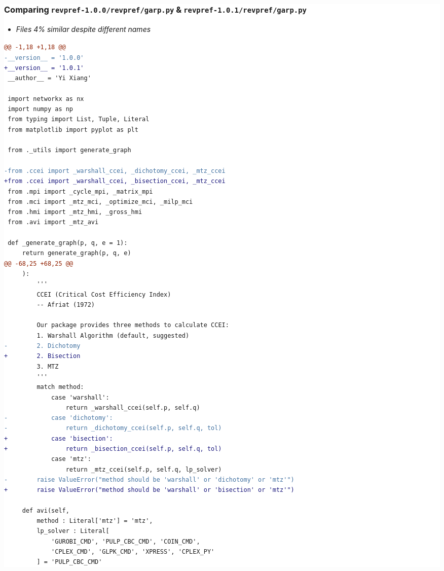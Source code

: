 ### Comparing `revpref-1.0.0/revpref/garp.py` & `revpref-1.0.1/revpref/garp.py`

 * *Files 4% similar despite different names*

```diff
@@ -1,18 +1,18 @@
-__version__ = '1.0.0'
+__version__ = '1.0.1'
 __author__ = 'Yi Xiang'
 
 import networkx as nx
 import numpy as np
 from typing import List, Tuple, Literal
 from matplotlib import pyplot as plt
 
 from ._utils import generate_graph
 
-from .ccei import _warshall_ccei, _dichotomy_ccei, _mtz_ccei
+from .ccei import _warshall_ccei, _bisection_ccei, _mtz_ccei
 from .mpi import _cycle_mpi, _matrix_mpi
 from .mci import _mtz_mci, _optimize_mci, _milp_mci
 from .hmi import _mtz_hmi, _gross_hmi
 from .avi import _mtz_avi
 
 def _generate_graph(p, q, e = 1):
     return generate_graph(p, q, e)
@@ -68,25 +68,25 @@
     ):
         '''
         CCEI (Critical Cost Efficiency Index)
         -- Afriat (1972)
         
         Our package provides three methods to calculate CCEI:
         1. Warshall Algorithm (default, suggested)
-        2. Dichotomy
+        2. Bisection
         3. MTZ
         '''
         match method:
             case 'warshall':
                 return _warshall_ccei(self.p, self.q)
-            case 'dichotomy':
-                return _dichotomy_ccei(self.p, self.q, tol)
+            case 'bisection':
+                return _bisection_ccei(self.p, self.q, tol)
             case 'mtz':
                 return _mtz_ccei(self.p, self.q, lp_solver)
-        raise ValueError("method should be 'warshall' or 'dichotomy' or 'mtz'")
+        raise ValueError("method should be 'warshall' or 'bisection' or 'mtz'")
     
     def avi(self, 
         method : Literal['mtz'] = 'mtz',
         lp_solver : Literal[
             'GUROBI_CMD', 'PULP_CBC_CMD', 'COIN_CMD',
             'CPLEX_CMD', 'GLPK_CMD', 'XPRESS', 'CPLEX_PY'
         ] = 'PULP_CBC_CMD'
```
